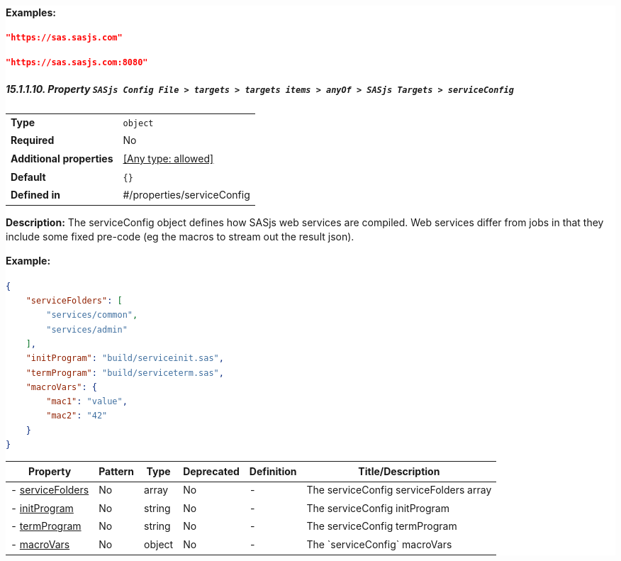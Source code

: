 **Examples:** 

```json
"https://sas.sasjs.com"
```

```json
"https://sas.sasjs.com:8080"
```

##### <a name="targets_items_anyOf_i0_serviceConfig"></a>15.1.1.10. Property `SASjs Config File > targets > targets items > anyOf > SASjs Targets > serviceConfig`

|                           |                                                                           |
| ------------------------- | ------------------------------------------------------------------------- |
| **Type**                  | `object`                                                                  |
| **Required**              | No                                                                        |
| **Additional properties** | [[Any type: allowed]](# "Additional Properties of any type are allowed.") |
| **Default**               | `{}`                                                                      |
| **Defined in**            | #/properties/serviceConfig                                                |

**Description:** The serviceConfig object defines how SASjs web services are compiled.  Web services differ from jobs in that they include some fixed pre-code (eg the macros to stream out the result json).

**Example:** 

```json
{
    "serviceFolders": [
        "services/common",
        "services/admin"
    ],
    "initProgram": "build/serviceinit.sas",
    "termProgram": "build/serviceterm.sas",
    "macroVars": {
        "mac1": "value",
        "mac2": "42"
    }
}
```

| Property                                                                  | Pattern | Type   | Deprecated | Definition | Title/Description                      |
| ------------------------------------------------------------------------- | ------- | ------ | ---------- | ---------- | -------------------------------------- |
| - [serviceFolders](#targets_items_anyOf_i0_serviceConfig_serviceFolders ) | No      | array  | No         | -          | The serviceConfig serviceFolders array |
| - [initProgram](#targets_items_anyOf_i0_serviceConfig_initProgram )       | No      | string | No         | -          | The serviceConfig initProgram          |
| - [termProgram](#targets_items_anyOf_i0_serviceConfig_termProgram )       | No      | string | No         | -          | The serviceConfig termProgram          |
| - [macroVars](#targets_items_anyOf_i0_serviceConfig_macroVars )           | No      | object | No         | -          | The \`serviceConfig\` macroVars        |
